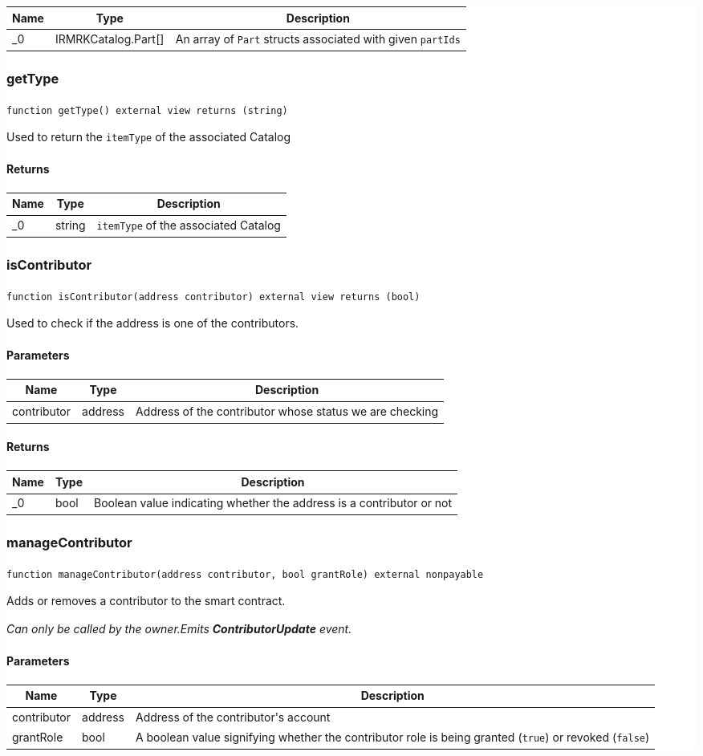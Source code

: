 | Name | Type                 | Description                                                |
| ---- | -------------------- | ---------------------------------------------------------- |
| \_0  | IRMRKCatalog.Part\[] | An array of `Part` structs associated with given `partIds` |

### getType

```solidity
function getType() external view returns (string)
```

Used to return the `itemType` of the associated Catalog

#### Returns

| Name | Type   | Description                          |
| ---- | ------ | ------------------------------------ |
| \_0  | string | `itemType` of the associated Catalog |

### isContributor

```solidity
function isContributor(address contributor) external view returns (bool)
```

Used to check if the address is one of the contributors.

#### Parameters

| Name        | Type    | Description                                             |
| ----------- | ------- | ------------------------------------------------------- |
| contributor | address | Address of the contributor whose status we are checking |

#### Returns

| Name | Type | Description                                                          |
| ---- | ---- | -------------------------------------------------------------------- |
| \_0  | bool | Boolean value indicating whether the address is a contributor or not |

### manageContributor

```solidity
function manageContributor(address contributor, bool grantRole) external nonpayable
```

Adds or removes a contributor to the smart contract.

_Can only be called by the owner.Emits **ContributorUpdate** event._

#### Parameters

| Name        | Type    | Description                                                                                            |
| ----------- | ------- | ------------------------------------------------------------------------------------------------------ |
| contributor | address | Address of the contributor's account                                                                   |
| grantRole   | bool    | A boolean value signifying whether the contributor role is being granted (`true`) or revoked (`false`) |
